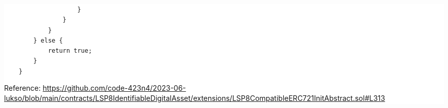 ```
                    }
                }
            }
        } else {
            return true;
        }
    }
```
Reference: https://github.com/code-423n4/2023-06-lukso/blob/main/contracts/LSP8IdentifiableDigitalAsset/extensions/LSP8CompatibleERC721InitAbstract.sol#L313

